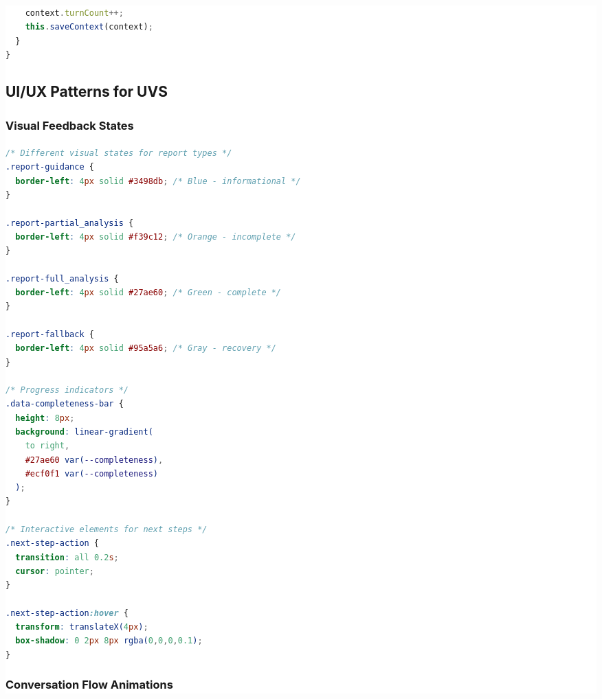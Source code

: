 ```typescript
    context.turnCount++;
    this.saveContext(context);
  }
}
```

## UI/UX Patterns for UVS

### Visual Feedback States

```css
/* Different visual states for report types */
.report-guidance {
  border-left: 4px solid #3498db; /* Blue - informational */
}

.report-partial_analysis {
  border-left: 4px solid #f39c12; /* Orange - incomplete */
}

.report-full_analysis {
  border-left: 4px solid #27ae60; /* Green - complete */
}

.report-fallback {
  border-left: 4px solid #95a5a6; /* Gray - recovery */
}

/* Progress indicators */
.data-completeness-bar {
  height: 8px;
  background: linear-gradient(
    to right,
    #27ae60 var(--completeness),
    #ecf0f1 var(--completeness)
  );
}

/* Interactive elements for next steps */
.next-step-action {
  transition: all 0.2s;
  cursor: pointer;
}

.next-step-action:hover {
  transform: translateX(4px);
  box-shadow: 0 2px 8px rgba(0,0,0,0.1);
}
```

### Conversation Flow Animations
